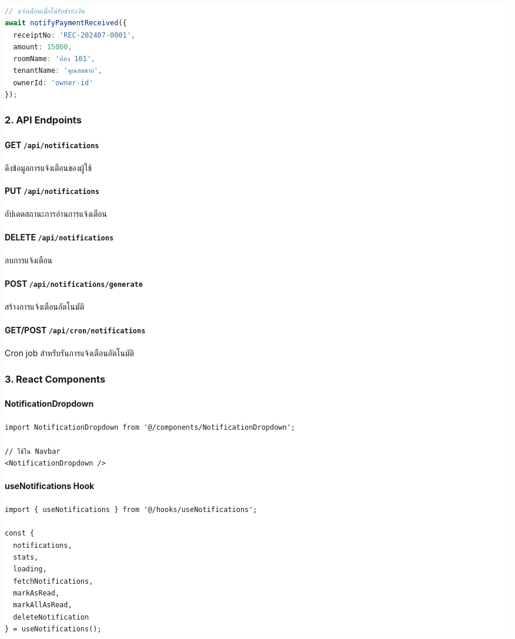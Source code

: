 ```typescript
// แจ้งเตือนเมื่อได้รับชำระเงิน
await notifyPaymentReceived({
  receiptNo: 'REC-202407-0001',
  amount: 15000,
  roomName: 'ห้อง 101',
  tenantName: 'คุณสมชาย',
  ownerId: 'owner-id'
});
```

### 2. API Endpoints

#### GET `/api/notifications`
ดึงข้อมูลการแจ้งเตือนของผู้ใช้

#### PUT `/api/notifications`  
อัปเดตสถานะการอ่านการแจ้งเตือน

#### DELETE `/api/notifications`
ลบการแจ้งเตือน

#### POST `/api/notifications/generate`
สร้างการแจ้งเตือนอัตโนมัติ

#### GET/POST `/api/cron/notifications`
Cron job สำหรับรันการแจ้งเตือนอัตโนมัติ

### 3. React Components

#### NotificationDropdown
```tsx
import NotificationDropdown from '@/components/NotificationDropdown';

// ใช้ใน Navbar
<NotificationDropdown />
```

#### useNotifications Hook
```tsx
import { useNotifications } from '@/hooks/useNotifications';

const {
  notifications,
  stats,
  loading,
  fetchNotifications,
  markAsRead,
  markAllAsRead,
  deleteNotification
} = useNotifications();
```
